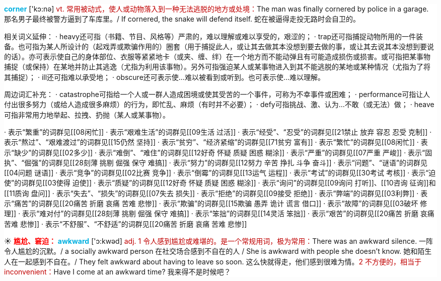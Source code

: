 <font color="sky blue">**corner**</font> ['kɔ:nə] 
<font color="#c00000">vt. 常用被动式，使人或动物落入到一种无法逃脱的地方或处境：</font>The man was finally cornered by police in a garage. 那名男子最终被警方逼到了车库里。/ If cornered, the snake will defend itself. 蛇在被逼得走投无路时会自卫的。

相关词义延伸：
· heavy还可指（书籍、节目、风格等）严肃的，难以理解或难以享受的，艰涩的；
· trap还可指捕捉动物所用的一件装备。也可指为某人所设计的（起戏弄或欺骗作用的）圈套（用于捕捉此人，或让其去做其本没想到要去做的事，或让其去说其本没想到要说的话）。亦可表示使自己的身体部位、衣服等紧紧地卡（或夹、缠、绊）在一个地方而不能动弹且有可能造成损伤或损害。或可指把某事物捕捉（或保持）在某地并防止其逃逸（尤指为利用该事物）。另外可指强迫某人或某事物进入到其不能逃脱的某地或某种情况（尤指为了将其捕捉）；
· ill还可指难以承受地；
· obscure还可表示使…难以被看到或听到。也可表示使…难以理解。

周边词汇补充：
· catastrophe可指给一个人或一群人造成困境或使其受苦的一个事件，可称为不幸事件或困难；
· performance可指让人付出很多努力（或给人造成很多麻烦）的行为，即忙乱、麻烦（有时并不必要）；
· defy可指挑战、激、认为…不敢（或无法）做；
· heave可指非常用力地举起、拉拽、扔抛（某人或某事物）。

· 表示“繁重”的词群见[[08闲忙]]
· 表示“艰难生活”的词群见[[09生活 过活]]
· 表示“经受”、“忍受”的词群见[[21禁止 放弃 容忍 忍受 克制]]
· 表示“熬过”、“艰难渡过”的词群见[[15仍然 坚持]]
· 表示“贫穷”、“经济紧缩”的词群见[[71贫穷 富有]]
· 表示“繁忙”的词群见[[08闲忙]]
· 表示“缺少”的词群见[[02多少]]
· 表示“难倒”、“难住”的词群见[[12好奇 怀疑 质疑 困惑 糊涂]]
· 表示“严重”的词群见[[07严重 严峻]]
· 表示“固执”、“倔强”的词群见[[28刻薄 挑剔 倔强 保守 难搞]]
· 表示“努力”的词群见[[12努力 辛苦 挣扎 斗争 奋斗]]
· 表示“问题”、“谜语”的词群见[[04问题 谜语]]
· 表示“竞争”的词群见[[02比赛 竞争]]
· 表示“倒霉”的词群见[[13运气 运程]]
· 表示“考试”的词群见[[30考试 考核]]
· 表示“迫使”的词群见[[03使得 迫使]]
· 表示“质疑”的词群见[[12好奇 怀疑 质疑 困惑 糊涂]]
· 表示“询问”的词群见[[09询问 打听]]、[[10咨询 征询]]和[[11质询 盘问]]
· 表示“失去”、“损失”的词群见[[07失去 损失]]
· 表示“拒绝”的词群见[[09接受 拒绝]]
· 表示“弊端”的词群见[[03利弊]]
· 表示“痛苦”的词群见[[20痛苦 折磨 哀痛 苦难 悲惨]]
· 表示“欺骗”的词群见[[15欺骗 愚弄 诡计 谎言 借口]]
· 表示“故障”的词群见[[03破坏 修理]]
· 表示“难对付”的词群见[[28刻薄 挑剔 倔强 保守 难搞]]
· 表示“笨拙”的词群见[[14灵活 笨拙]]
· 表示“艰苦”的词群见[[20痛苦 折磨 哀痛 苦难 悲惨]]
· 表示“不舒服”、“不舒适”的词群见[[20痛苦 折磨 哀痛 苦难 悲惨]]

☀ <font color="red">**尴尬、窘迫：**</font>
<font color="sky blue">**awkward**</font> ['ɔ:kwəd] 
<font color="#c00000">adj. 1 令人感到尴尬或难堪的。是一个常规用词，极为常用：</font>There was an awkward silence. 一阵令人尴尬的沉默。/ a socially awkward person 在社交场合感到不自在的人 / She is awkward with people she doesn’t know. 她和陌生人在一起感到不自在。/ They felt awkward about having to leave so soon. 这么快就得走，他们感到很难为情。<font color="#c00000">2 不方便的，相当于inconvenient：</font>Have I come at an awkward time? 我来得不是时候吧？
                      